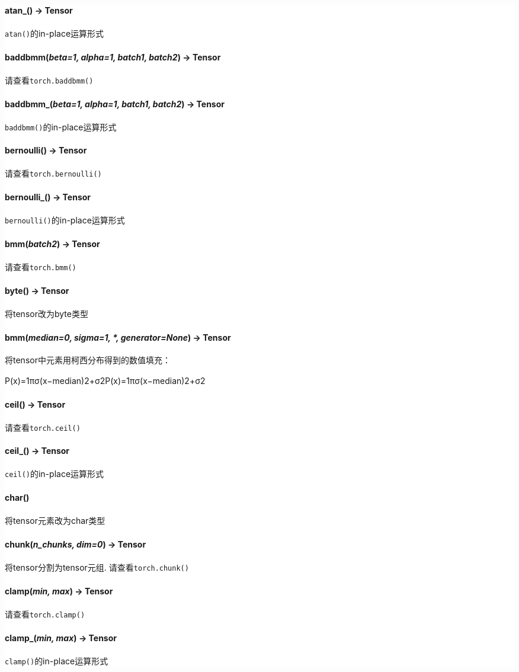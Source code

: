 #### atan_() → Tensor

`atan()`的in-place运算形式

#### baddbmm(*beta=1, alpha=1, batch1, batch2*) → Tensor

请查看`torch.baddbmm()`

#### baddbmm_(*beta=1, alpha=1, batch1, batch2*) → Tensor

`baddbmm()`的in-place运算形式

#### bernoulli() → Tensor

请查看`torch.bernoulli()`

#### bernoulli_() → Tensor

`bernoulli()`的in-place运算形式

#### bmm(*batch2*) → Tensor

请查看`torch.bmm()`

#### byte() → Tensor

将tensor改为byte类型

#### bmm(*median=0, sigma=1, \*, generator=None*) → Tensor

将tensor中元素用柯西分布得到的数值填充：

P(x)=1πσ(x−median)2+σ2P(x)=1πσ(x−median)2+σ2



#### ceil() → Tensor

请查看`torch.ceil()`

#### ceil_() → Tensor

`ceil()`的in-place运算形式

#### char()

将tensor元素改为char类型

#### chunk(*n_chunks, dim=0*) → Tensor

将tensor分割为tensor元组. 请查看`torch.chunk()`

#### clamp(*min, max*) → Tensor

请查看`torch.clamp()`

#### clamp_(*min, max*) → Tensor

`clamp()`的in-place运算形式
